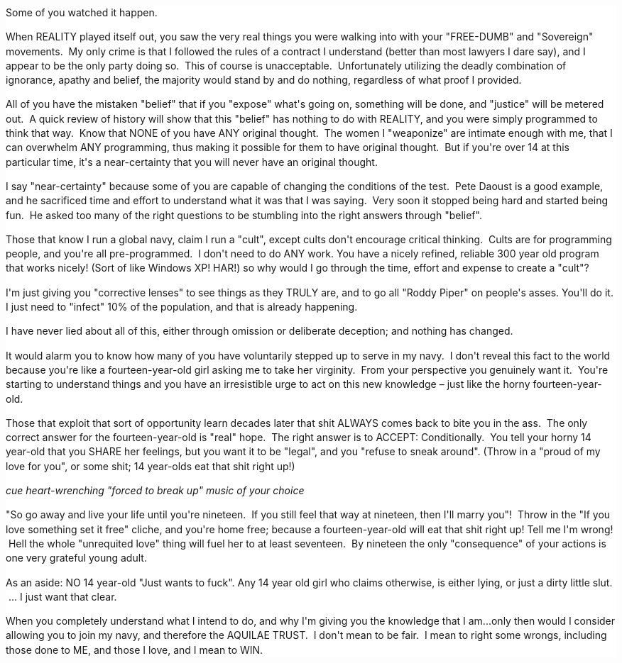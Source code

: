 Some of you watched it happen.

When REALITY played itself out, you saw the very real things you were walking into with your "FREE-DUMB" and "Sovereign" movements.  My only crime is that I followed the rules of a contract I understand (better than most lawyers I dare say), and I appear to be the only party doing so.  This of course is unacceptable.  Unfortunately utilizing the deadly combination of ignorance, apathy and belief, the majority would stand by and do nothing, regardless of what proof I provided.

All of you have the mistaken "belief" that if you "expose" what's going on, something will be done, and "justice" will be metered out.  A quick review of history will show that this "belief" has nothing to do with REALITY, and you were simply programmed to think that way.  Know that NONE of you have ANY original thought.  The women I "weaponize" are intimate enough with me, that I can overwhelm ANY programming, thus making it possible for them to have original thought.  But if you're over 14 at this particular time, it's a near-certainty that you will never have an original thought.

I say "near-certainty" because some of you are capable of changing the conditions of the test.  Pete Daoust is a good example, and he sacrificed time and effort to understand what it was that I was saying.  Very soon it stopped being hard and started being fun.  He asked too many of the right questions to be stumbling into the right answers through "belief".

Those that know I run a global navy, claim I run a "cult", except cults don't encourage critical thinking.  Cults are for programming people, and you're all pre-programmed.  I don't need to do ANY work. You have a nicely refined, reliable 300 year old program that works nicely! (Sort of like Windows XP! HAR!) so why would I go through the time, effort and expense to create a "cult"?

I'm just giving you "corrective lenses" to see things as they TRULY are, and to go all "Roddy Piper" on people's asses. You'll do it. I just need to "infect" 10% of the population, and that is already happening.

I have never lied about all of this, either through omission or deliberate deception; and nothing has changed.

It would alarm you to know how many of you have voluntarily stepped up to serve in my navy.  I don't reveal this fact to the world because you're like a fourteen-year-old girl asking me to take her virginity.  From your perspective you genuinely want it.  You're starting to understand things and you have an irresistible urge to act on this new knowledge – just like the horny fourteen-year-old.

Those that exploit that sort of opportunity learn decades later that shit ALWAYS comes back to bite you in the ass.  The only correct answer for the fourteen-year-old is "real" hope.  The right answer is to ACCEPT: Conditionally.  You tell your horny 14 year-old that you SHARE her feelings, but you want it to be "legal", and you "refuse to sneak around". (Throw in a "proud of my love for you", or some shit; 14 year-olds eat that shit right up!)

*cue heart-wrenching "forced to break up" music of your choice*

"So go away and live your life until you're nineteen.  If you still feel that way at nineteen, then I'll marry you"!  Throw in the "If you love something set it free" cliche, and you're home free; because a fourteen-year-old will eat that shit right up! Tell me I'm wrong!  Hell the whole "unrequited love" thing will fuel her to at least seventeen.  By nineteen the only "consequence" of your actions is one very grateful young adult.

As an aside: NO 14 year-old "Just wants to fuck". Any 14 year old girl who claims otherwise, is either lying, or just a dirty little slut.  ... I just want that clear.

When you completely understand what I intend to do, and why I'm giving you the knowledge that I am...only then would I consider allowing you to join my navy, and therefore the AQUILAE TRUST.  I don't mean to be fair.  I mean to right some wrongs, including those done to ME, and those I love, and I mean to WIN.
